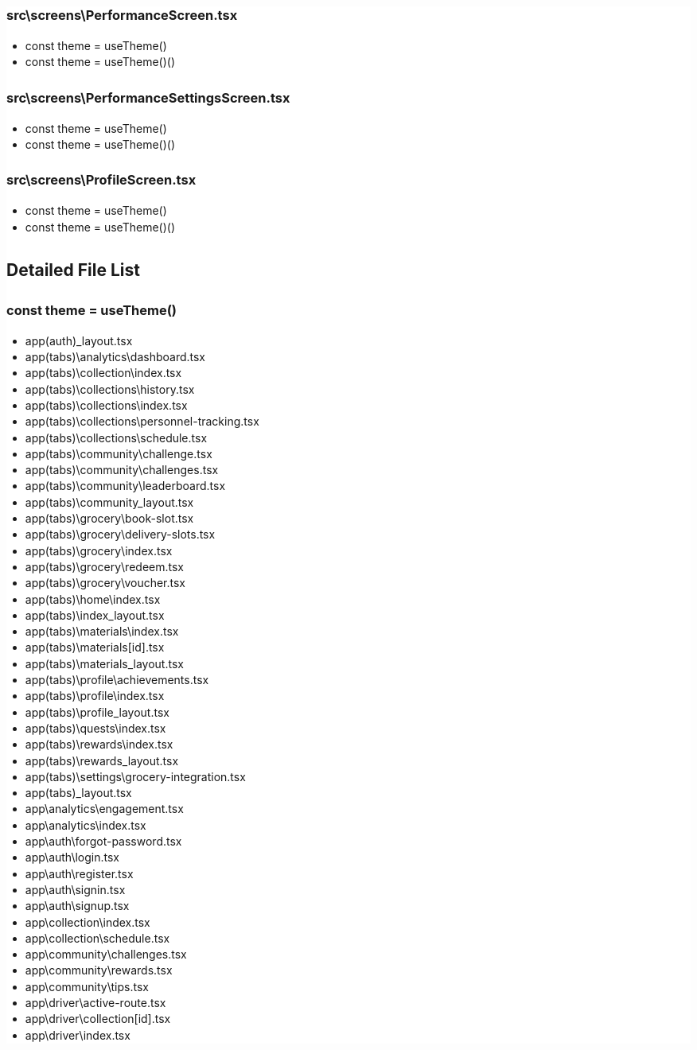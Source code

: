 ### src\screens\PerformanceScreen.tsx

- const theme = useTheme()
- const theme = useTheme()()

### src\screens\PerformanceSettingsScreen.tsx

- const theme = useTheme()
- const theme = useTheme()()

### src\screens\ProfileScreen.tsx

- const theme = useTheme()
- const theme = useTheme()()


## Detailed File List

### const theme = useTheme()

- app\(auth)\_layout.tsx
- app\(tabs)\analytics\dashboard.tsx
- app\(tabs)\collection\index.tsx
- app\(tabs)\collections\history.tsx
- app\(tabs)\collections\index.tsx
- app\(tabs)\collections\personnel-tracking.tsx
- app\(tabs)\collections\schedule.tsx
- app\(tabs)\community\challenge.tsx
- app\(tabs)\community\challenges.tsx
- app\(tabs)\community\leaderboard.tsx
- app\(tabs)\community\_layout.tsx
- app\(tabs)\grocery\book-slot.tsx
- app\(tabs)\grocery\delivery-slots.tsx
- app\(tabs)\grocery\index.tsx
- app\(tabs)\grocery\redeem.tsx
- app\(tabs)\grocery\voucher.tsx
- app\(tabs)\home\index.tsx
- app\(tabs)\index\_layout.tsx
- app\(tabs)\materials\index.tsx
- app\(tabs)\materials\[id].tsx
- app\(tabs)\materials\_layout.tsx
- app\(tabs)\profile\achievements.tsx
- app\(tabs)\profile\index.tsx
- app\(tabs)\profile\_layout.tsx
- app\(tabs)\quests\index.tsx
- app\(tabs)\rewards\index.tsx
- app\(tabs)\rewards\_layout.tsx
- app\(tabs)\settings\grocery-integration.tsx
- app\(tabs)\_layout.tsx
- app\analytics\engagement.tsx
- app\analytics\index.tsx
- app\auth\forgot-password.tsx
- app\auth\login.tsx
- app\auth\register.tsx
- app\auth\signin.tsx
- app\auth\signup.tsx
- app\collection\index.tsx
- app\collection\schedule.tsx
- app\community\challenges.tsx
- app\community\rewards.tsx
- app\community\tips.tsx
- app\driver\active-route.tsx
- app\driver\collection\[id].tsx
- app\driver\index.tsx